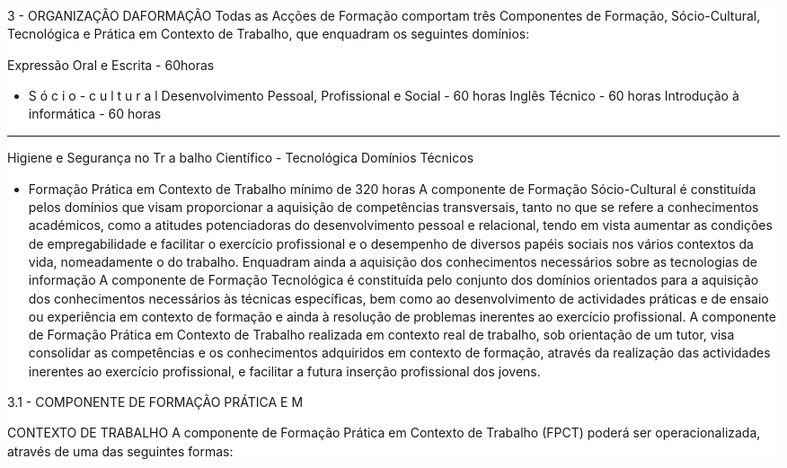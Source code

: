 3 - ORGANIZAÇÃO DAFORMAÇÃO
Todas as Acções de Formação comportam três
Componentes de Formação, Sócio-Cultural,
Tecnológica e Prática em Contexto de Trabalho, que
enquadram os seguintes domínios:


Expressão Oral e Escrita - 60horas

 - S ó c i o - c u l t u r a l Desenvolvimento Pessoal, Profissional e
Social - 60 horas
Inglês Técnico - 60 horas
Introdução à informática - 60 horas




---

Higiene e Segurança no Tr a balho
Científico - Tecnológica
Domínios Técnicos


 - Formação Prática em Contexto de Trabalho mínimo de 320 horas
A componente de Formação Sócio-Cultural é
constituída pelos domínios que visam proporcionar a aquisição de competências transversais, tanto no que se refere a conhecimentos
académicos, como a atitudes potenciadoras do
desenvolvimento pessoal e relacional, tendo em
vista aumentar as condições de empregabilidade e facilitar o exercício profissional e o
desempenho de diversos papéis sociais nos
vários contextos da vida, nomeadamente o do
trabalho. Enquadram ainda a aquisição dos
conhecimentos necessários sobre as tecnologias
de informação
A componente de Formação Tecnológica é
constituída pelo conjunto dos domínios
orientados para a aquisição dos conhecimentos necessários às técnicas específicas,
bem como ao desenvolvimento de actividades práticas e de ensaio ou experiência em
contexto de formação e ainda à resolução de
problemas inerentes ao exercício profissional.
A componente de Formação Prática em
Contexto de Trabalho realizada em contexto
real de trabalho, sob orientação de um tutor, visa
consolidar as competências e os conhecimentos
adquiridos em contexto de formação, através da
realização das actividades inerentes ao
exercício profissional, e facilitar a futura
inserção profissional dos jovens.


3.1 - COMPONENTE DE FORMAÇÃO PRÁTICA E M

CONTEXTO DE TRABALHO
A componente de Formação Prática em Contexto de Trabalho (FPCT) poderá ser operacionalizada, através de uma das seguintes
formas:
